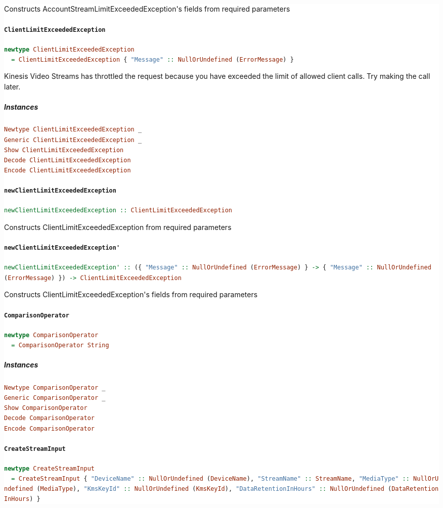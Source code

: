 Constructs AccountStreamLimitExceededException's fields from required parameters

#### `ClientLimitExceededException`

``` purescript
newtype ClientLimitExceededException
  = ClientLimitExceededException { "Message" :: NullOrUndefined (ErrorMessage) }
```

<p>Kinesis Video Streams has throttled the request because you have exceeded the limit of allowed client calls. Try making the call later.</p>

##### Instances
``` purescript
Newtype ClientLimitExceededException _
Generic ClientLimitExceededException _
Show ClientLimitExceededException
Decode ClientLimitExceededException
Encode ClientLimitExceededException
```

#### `newClientLimitExceededException`

``` purescript
newClientLimitExceededException :: ClientLimitExceededException
```

Constructs ClientLimitExceededException from required parameters

#### `newClientLimitExceededException'`

``` purescript
newClientLimitExceededException' :: ({ "Message" :: NullOrUndefined (ErrorMessage) } -> { "Message" :: NullOrUndefined (ErrorMessage) }) -> ClientLimitExceededException
```

Constructs ClientLimitExceededException's fields from required parameters

#### `ComparisonOperator`

``` purescript
newtype ComparisonOperator
  = ComparisonOperator String
```

##### Instances
``` purescript
Newtype ComparisonOperator _
Generic ComparisonOperator _
Show ComparisonOperator
Decode ComparisonOperator
Encode ComparisonOperator
```

#### `CreateStreamInput`

``` purescript
newtype CreateStreamInput
  = CreateStreamInput { "DeviceName" :: NullOrUndefined (DeviceName), "StreamName" :: StreamName, "MediaType" :: NullOrUndefined (MediaType), "KmsKeyId" :: NullOrUndefined (KmsKeyId), "DataRetentionInHours" :: NullOrUndefined (DataRetentionInHours) }
```
